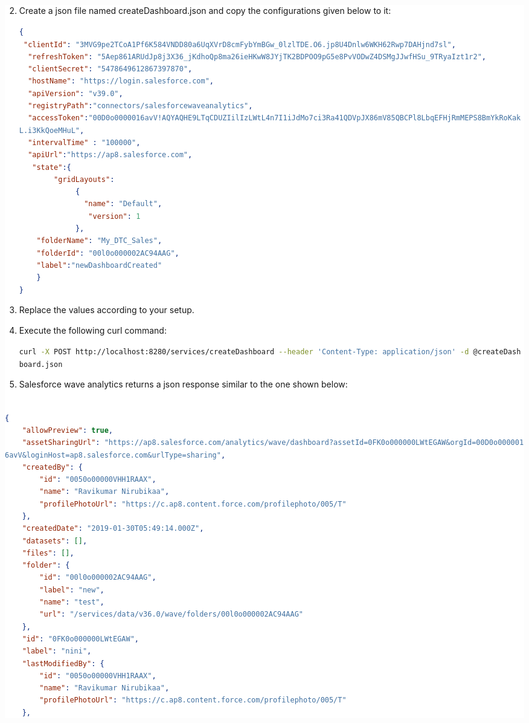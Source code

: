 
2. Create a json file named createDashboard.json and copy the configurations given below to it:

    ```json
    {
     "clientId": "3MVG9pe2TCoA1Pf6K584VNDD80a6UqXVrD8cmFybYmBGw_0lzlTDE.O6.jp8U4Dnlw6WKH62Rwp7DAHjnd7sl",
      "refreshToken": "5Aep861ARUdJp8j3X36_jKdhoQp8ma26ieHKwW8JYjTK2BDPOO9pG5e8PvVODwZ4DSMgJJwfHSu_9TRyaIzt1r2",
      "clientSecret": "5478649612867397870",
      "hostName": "https://login.salesforce.com",
      "apiVersion": "v39.0",
      "registryPath":"connectors/salesforcewaveanalytics",
      "accessToken":"00D0o0000016avV!AQYAQHE9LTqCDUZIilIzLWtL4n7I1iJdMo7ci3Ra41QDVpJX86mV85QBCPl8LbqEFHjRmMEPS8BmYkRoKakL.i3KkQoeMHuL",
      "intervalTime" : "100000",
      "apiUrl":"https://ap8.salesforce.com",
       "state":{
            "gridLayouts": 
                 {
                   "name": "Default",
                    "version": 1
                 },
        "folderName": "My_DTC_Sales",
        "folderId": "00l0o000002AC94AAG", 
        "label":"newDashboardCreated"
        }
    }                     
    ```
3. Replace the values according to your setup.

4. Execute the following curl command:
      ```bash
      curl -X POST http://localhost:8280/services/createDashboard --header 'Content-Type: application/json' -d @createDashboard.json
      ```

5. Salesforce wave analytics returns a json response similar to the one shown below:
 
```json

{
    "allowPreview": true,
    "assetSharingUrl": "https://ap8.salesforce.com/analytics/wave/dashboard?assetId=0FK0o000000LWtEGAW&orgId=00D0o0000016avV&loginHost=ap8.salesforce.com&urlType=sharing",
    "createdBy": {
        "id": "0050o00000VHH1RAAX",
        "name": "Ravikumar Nirubikaa",
        "profilePhotoUrl": "https://c.ap8.content.force.com/profilephoto/005/T"
    },
    "createdDate": "2019-01-30T05:49:14.000Z",
    "datasets": [],
    "files": [],
    "folder": {
        "id": "00l0o000002AC94AAG",
        "label": "new",
        "name": "test",
        "url": "/services/data/v36.0/wave/folders/00l0o000002AC94AAG"
    },
    "id": "0FK0o000000LWtEGAW",
    "label": "nini",
    "lastModifiedBy": {
        "id": "0050o00000VHH1RAAX",
        "name": "Ravikumar Nirubikaa",
        "profilePhotoUrl": "https://c.ap8.content.force.com/profilephoto/005/T"
    },
```